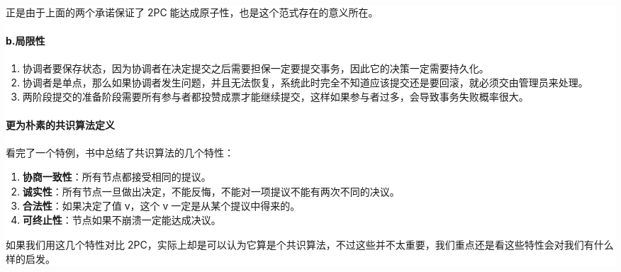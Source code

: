 正是由于上面的两个承诺保证了 2PC 能达成原子性，也是这个范式存在的意义所在。

#### b.局限性

1. 协调者要保存状态，因为协调者在决定提交之后需要担保一定要提交事务，因此它的决策一定需要持久化。
2. 协调者是单点，那么如果协调者发生问题，并且无法恢复，系统此时完全不知道应该提交还是要回滚，就必须交由管理员来处理。
3. 两阶段提交的准备阶段需要所有参与者都投赞成票才能继续提交，这样如果参与者过多，会导致事务失败概率很大。

#### 更为朴素的共识算法定义

看完了一个特例，书中总结了共识算法的几个特性：

1. **协商一致性**：所有节点都接受相同的提议。
2. **诚实性**：所有节点一旦做出决定，不能反悔，不能对一项提议不能有两次不同的决议。
3. **合法性**：如果决定了值 v，这个 v 一定是从某个提议中得来的。
4. **可终止性**：节点如果不崩溃一定能达成决议。

如果我们用这几个特性对比 2PC，实际上却是可以认为它算是个共识算法，不过这些并不太重要，我们重点还是看这些特性会对我们有什么样的启发。

